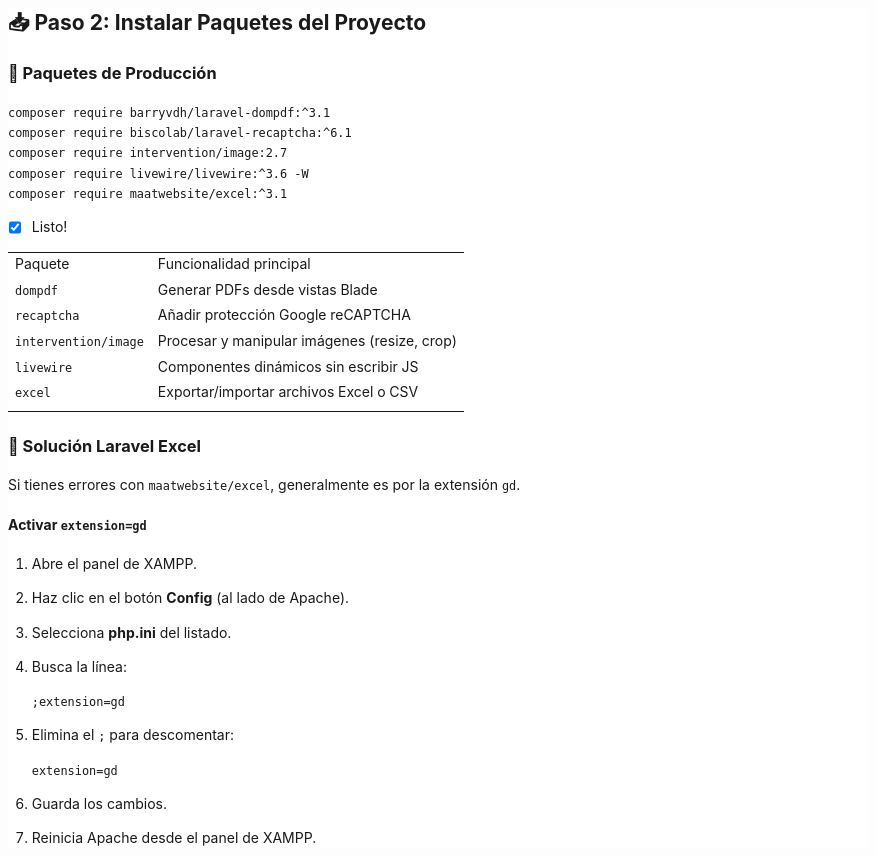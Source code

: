 
## 📥 Paso 2: Instalar Paquetes del Proyecto

### 🔹 Paquetes de Producción

```
composer require barryvdh/laravel-dompdf:^3.1
composer require biscolab/laravel-recaptcha:^6.1
composer require intervention/image:2.7
composer require livewire/livewire:^3.6 -W
composer require maatwebsite/excel:^3.1
```
- [x] Listo!

|                      |                                              |
| -------------------- | -------------------------------------------- |
| Paquete              | Funcionalidad principal                      |
| `dompdf`             | Generar PDFs desde vistas Blade              |
| `recaptcha`          | Añadir protección Google reCAPTCHA           |
| `intervention/image` | Procesar y manipular imágenes (resize, crop) |
| `livewire`           | Componentes dinámicos sin escribir JS        |
| `excel`              | Exportar/importar archivos Excel o CSV       |
|                      |                                              |

### 📄 Solución Laravel Excel

Si tienes errores con `maatwebsite/excel`, generalmente es por la extensión `gd`.

#### Activar `extension=gd`

1. Abre el panel de XAMPP.
    
2. Haz clic en el botón **Config** (al lado de Apache).
    
3. Selecciona **php.ini** del listado.
    
4. Busca la línea:
    
    ```
    ;extension=gd
    ```
    
5. Elimina el `;` para descomentar:
    
    ```
    extension=gd
    ```
    
6. Guarda los cambios.
    
7. Reinicia Apache desde el panel de XAMPP.
